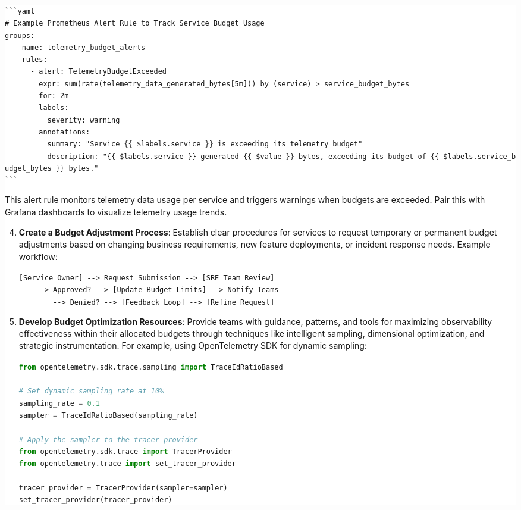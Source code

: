     ```yaml
    # Example Prometheus Alert Rule to Track Service Budget Usage
    groups:
      - name: telemetry_budget_alerts
        rules:
          - alert: TelemetryBudgetExceeded
            expr: sum(rate(telemetry_data_generated_bytes[5m])) by (service) > service_budget_bytes
            for: 2m
            labels:
              severity: warning
            annotations:
              summary: "Service {{ $labels.service }} is exceeding its telemetry budget"
              description: "{{ $labels.service }} generated {{ $value }} bytes, exceeding its budget of {{ $labels.service_budget_bytes }} bytes."
    ```

   This alert rule monitors telemetry data usage per service and triggers warnings when budgets are exceeded. Pair this with Grafana dashboards to visualize telemetry usage trends.

4. **Create a Budget Adjustment Process**: Establish clear procedures for services to request temporary or permanent budget adjustments based on changing business requirements, new feature deployments, or incident response needs. Example workflow:

    ```
    [Service Owner] --> Request Submission --> [SRE Team Review]
        --> Approved? --> [Update Budget Limits] --> Notify Teams
            --> Denied? --> [Feedback Loop] --> [Refine Request]
    ```

5. **Develop Budget Optimization Resources**: Provide teams with guidance, patterns, and tools for maximizing observability effectiveness within their allocated budgets through techniques like intelligent sampling, dimensional optimization, and strategic instrumentation. For example, using OpenTelemetry SDK for dynamic sampling:

    ```python
    from opentelemetry.sdk.trace.sampling import TraceIdRatioBased

    # Set dynamic sampling rate at 10%
    sampling_rate = 0.1
    sampler = TraceIdRatioBased(sampling_rate)

    # Apply the sampler to the tracer provider
    from opentelemetry.sdk.trace import TracerProvider
    from opentelemetry.trace import set_tracer_provider

    tracer_provider = TracerProvider(sampler=sampler)
    set_tracer_provider(tracer_provider)
    ```
